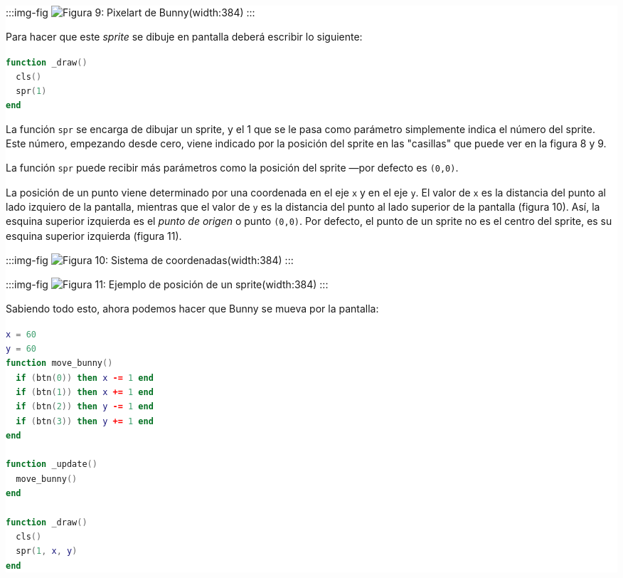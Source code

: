 :::img-fig
![Figura 9: Pixelart de Bunny](@/assets/articles/bunny.png)(width:384)
:::

Para hacer que este _sprite_ se dibuje en pantalla deberá escribir lo siguiente:

```lua
function _draw()
  cls()
  spr(1)
end
```

La función `spr` se encarga de dibujar un sprite, y el 1 que se le pasa como parámetro simplemente indica el número del
sprite. Este número, empezando desde cero, viene indicado por la posición del sprite en las "casillas" que puede ver en la figura 8 y 9.

La función `spr` puede recibir más parámetros como la posición del sprite —por defecto es `(0,0)`.

La posición de un punto viene determinado por una coordenada en el eje `x` y en el eje `y`. El valor de `x` es la distancia del punto al lado izquiero de la pantalla, mientras que el valor de `y` es la distancia del punto al lado superior de la pantalla (figura 10). Así, la esquina superior izquierda es el _punto de origen_ o punto `(0,0)`. Por defecto, el punto de un sprite no es el centro del sprite, es su esquina superior izquierda (figura 11).

:::img-fig
![Figura 10: Sistema de coordenadas](@/assets/articles/sistema-de-coordenadas.png)(width:384)
:::

:::img-fig
![Figura 11: Ejemplo de posición de un sprite](@/assets/articles/ejemplo-sprite.png)(width:384)
:::

Sabiendo todo esto, ahora podemos hacer que Bunny se mueva por la pantalla:

```lua
x = 60
y = 60
function move_bunny()
  if (btn(0)) then x -= 1 end
  if (btn(1)) then x += 1 end
  if (btn(2)) then y -= 1 end
  if (btn(3)) then y += 1 end
end

function _update()
  move_bunny()
end

function _draw()
  cls()
  spr(1, x, y)
end
```
